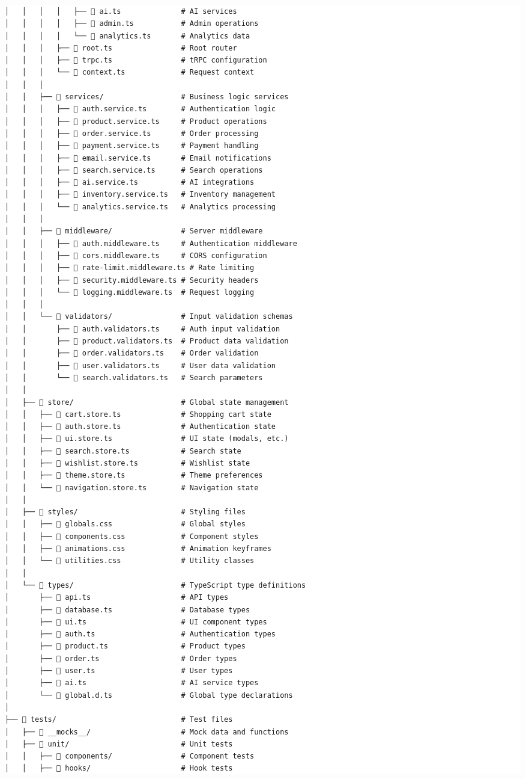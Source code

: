 ```
│   │   │   │   ├── 📄 ai.ts              # AI services
│   │   │   │   ├── 📄 admin.ts           # Admin operations
│   │   │   │   └── 📄 analytics.ts       # Analytics data
│   │   │   ├── 📄 root.ts                # Root router
│   │   │   ├── 📄 trpc.ts                # tRPC configuration
│   │   │   └── 📄 context.ts             # Request context
│   │   │
│   │   ├── 📁 services/                  # Business logic services
│   │   │   ├── 📄 auth.service.ts        # Authentication logic
│   │   │   ├── 📄 product.service.ts     # Product operations
│   │   │   ├── 📄 order.service.ts       # Order processing
│   │   │   ├── 📄 payment.service.ts     # Payment handling
│   │   │   ├── 📄 email.service.ts       # Email notifications
│   │   │   ├── 📄 search.service.ts      # Search operations
│   │   │   ├── 📄 ai.service.ts          # AI integrations
│   │   │   ├── 📄 inventory.service.ts   # Inventory management
│   │   │   └── 📄 analytics.service.ts   # Analytics processing
│   │   │
│   │   ├── 📁 middleware/                # Server middleware
│   │   │   ├── 📄 auth.middleware.ts     # Authentication middleware
│   │   │   ├── 📄 cors.middleware.ts     # CORS configuration
│   │   │   ├── 📄 rate-limit.middleware.ts # Rate limiting
│   │   │   ├── 📄 security.middleware.ts # Security headers
│   │   │   └── 📄 logging.middleware.ts  # Request logging
│   │   │
│   │   └── 📁 validators/                # Input validation schemas
│   │       ├── 📄 auth.validators.ts     # Auth input validation
│   │       ├── 📄 product.validators.ts  # Product data validation
│   │       ├── 📄 order.validators.ts    # Order validation
│   │       ├── 📄 user.validators.ts     # User data validation
│   │       └── 📄 search.validators.ts   # Search parameters
│   │
│   ├── 📁 store/                         # Global state management
│   │   ├── 📄 cart.store.ts              # Shopping cart state
│   │   ├── 📄 auth.store.ts              # Authentication state
│   │   ├── 📄 ui.store.ts                # UI state (modals, etc.)
│   │   ├── 📄 search.store.ts            # Search state
│   │   ├── 📄 wishlist.store.ts          # Wishlist state
│   │   ├── 📄 theme.store.ts             # Theme preferences
│   │   └── 📄 navigation.store.ts        # Navigation state
│   │
│   ├── 📁 styles/                        # Styling files
│   │   ├── 📄 globals.css                # Global styles
│   │   ├── 📄 components.css             # Component styles
│   │   ├── 📄 animations.css             # Animation keyframes
│   │   └── 📄 utilities.css              # Utility classes
│   │
│   └── 📁 types/                         # TypeScript type definitions
│       ├── 📄 api.ts                     # API types
│       ├── 📄 database.ts                # Database types
│       ├── 📄 ui.ts                      # UI component types
│       ├── 📄 auth.ts                    # Authentication types
│       ├── 📄 product.ts                 # Product types
│       ├── 📄 order.ts                   # Order types
│       ├── 📄 user.ts                    # User types
│       ├── 📄 ai.ts                      # AI service types
│       └── 📄 global.d.ts                # Global type declarations
│
├── 📁 tests/                             # Test files
│   ├── 📁 __mocks__/                     # Mock data and functions
│   ├── 📁 unit/                          # Unit tests
│   │   ├── 📁 components/                # Component tests
│   │   ├── 📁 hooks/                     # Hook tests
```